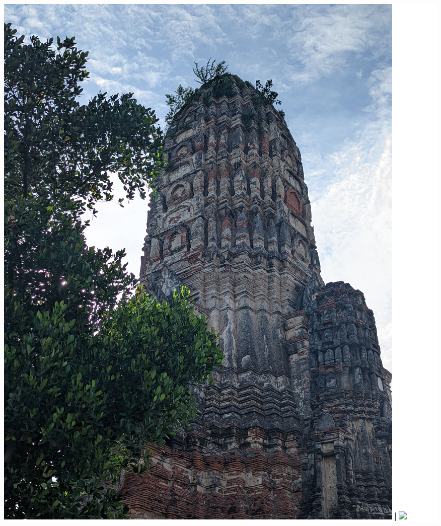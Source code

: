 <img loading="lazy" src="/assets/images/thailand/ayutthaya-5.jpg" /> | <img loading="lazy" src="/assets/images/thailand/ayutthaya-6.jpg" />
